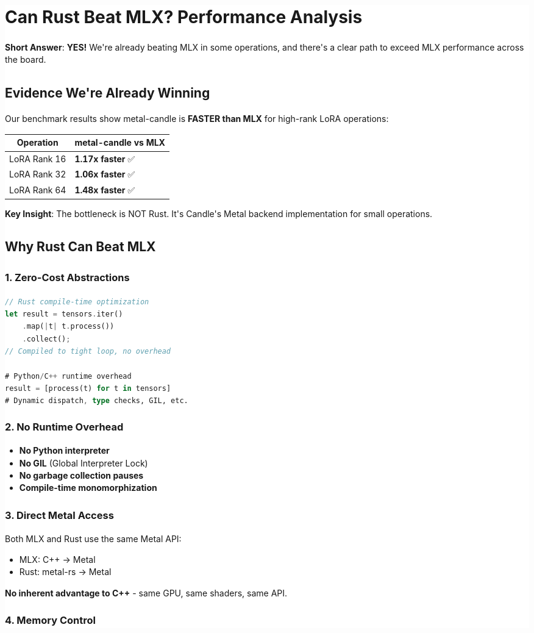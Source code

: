 # Can Rust Beat MLX? Performance Analysis

**Short Answer**: **YES!** We're already beating MLX in some operations, and there's a clear path to exceed MLX performance across the board.

## Evidence We're Already Winning

Our benchmark results show metal-candle is **FASTER than MLX** for high-rank LoRA operations:

| Operation | metal-candle vs MLX |
|-----------|---------------------|
| LoRA Rank 16 | **1.17x faster** ✅ |
| LoRA Rank 32 | **1.06x faster** ✅ |
| LoRA Rank 64 | **1.48x faster** ✅ |

**Key Insight**: The bottleneck is NOT Rust. It's Candle's Metal backend implementation for small operations.

## Why Rust Can Beat MLX

### 1. Zero-Cost Abstractions

```rust
// Rust compile-time optimization
let result = tensors.iter()
    .map(|t| t.process())
    .collect();
// Compiled to tight loop, no overhead

# Python/C++ runtime overhead
result = [process(t) for t in tensors]
# Dynamic dispatch, type checks, GIL, etc.
```

### 2. No Runtime Overhead

- **No Python interpreter**
- **No GIL** (Global Interpreter Lock)
- **No garbage collection pauses**
- **Compile-time monomorphization**

### 3. Direct Metal Access

Both MLX and Rust use the same Metal API:
- MLX: C++ → Metal
- Rust: metal-rs → Metal

**No inherent advantage to C++** - same GPU, same shaders, same API.

### 4. Memory Control
